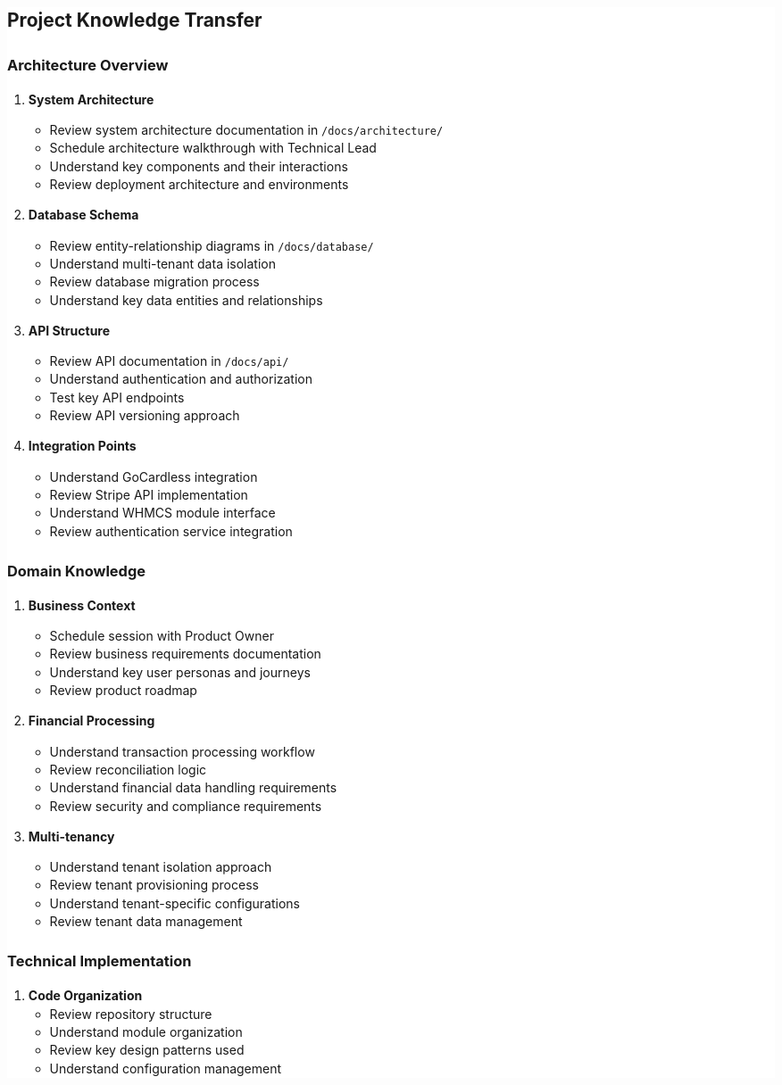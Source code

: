 ## Project Knowledge Transfer

### Architecture Overview

1. **System Architecture**
   - Review system architecture documentation in `/docs/architecture/`
   - Schedule architecture walkthrough with Technical Lead
   - Understand key components and their interactions
   - Review deployment architecture and environments

2. **Database Schema**
   - Review entity-relationship diagrams in `/docs/database/`
   - Understand multi-tenant data isolation
   - Review database migration process
   - Understand key data entities and relationships

3. **API Structure**
   - Review API documentation in `/docs/api/`
   - Understand authentication and authorization
   - Test key API endpoints
   - Review API versioning approach

4. **Integration Points**
   - Understand GoCardless integration
   - Review Stripe API implementation
   - Understand WHMCS module interface
   - Review authentication service integration

### Domain Knowledge

1. **Business Context**
   - Schedule session with Product Owner
   - Review business requirements documentation
   - Understand key user personas and journeys
   - Review product roadmap

2. **Financial Processing**
   - Understand transaction processing workflow
   - Review reconciliation logic
   - Understand financial data handling requirements
   - Review security and compliance requirements

3. **Multi-tenancy**
   - Understand tenant isolation approach
   - Review tenant provisioning process
   - Understand tenant-specific configurations
   - Review tenant data management

### Technical Implementation

1. **Code Organization**
   - Review repository structure
   - Understand module organization
   - Review key design patterns used
   - Understand configuration management
